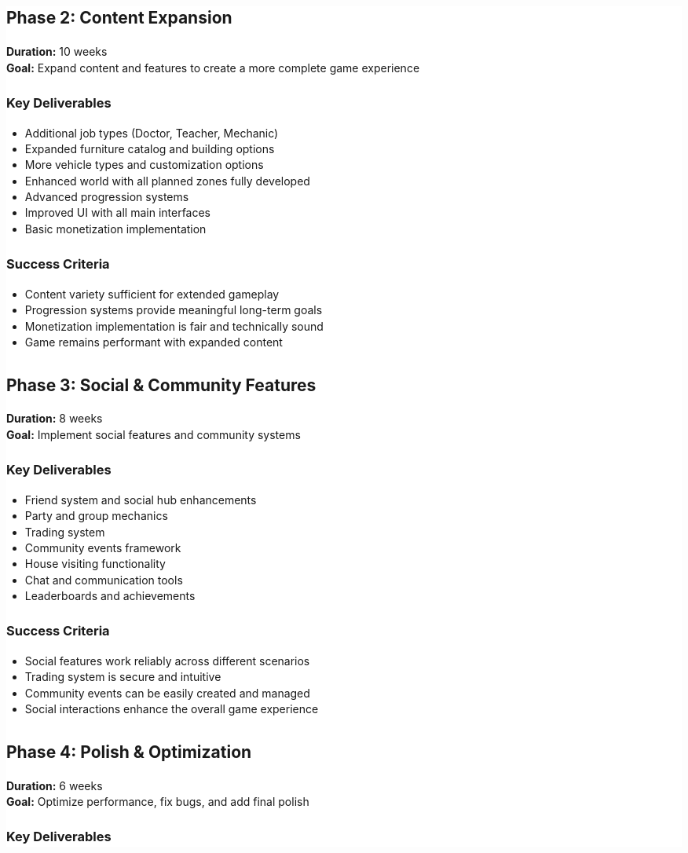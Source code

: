 ## Phase 2: Content Expansion

**Duration:** 10 weeks  
**Goal:** Expand content and features to create a more complete game experience

### Key Deliverables

- Additional job types (Doctor, Teacher, Mechanic)
- Expanded furniture catalog and building options
- More vehicle types and customization options
- Enhanced world with all planned zones fully developed
- Advanced progression systems
- Improved UI with all main interfaces
- Basic monetization implementation

### Success Criteria

- Content variety sufficient for extended gameplay
- Progression systems provide meaningful long-term goals
- Monetization implementation is fair and technically sound
- Game remains performant with expanded content

## Phase 3: Social & Community Features

**Duration:** 8 weeks  
**Goal:** Implement social features and community systems

### Key Deliverables

- Friend system and social hub enhancements
- Party and group mechanics
- Trading system
- Community events framework
- House visiting functionality
- Chat and communication tools
- Leaderboards and achievements

### Success Criteria

- Social features work reliably across different scenarios
- Trading system is secure and intuitive
- Community events can be easily created and managed
- Social interactions enhance the overall game experience

## Phase 4: Polish & Optimization

**Duration:** 6 weeks  
**Goal:** Optimize performance, fix bugs, and add final polish

### Key Deliverables
